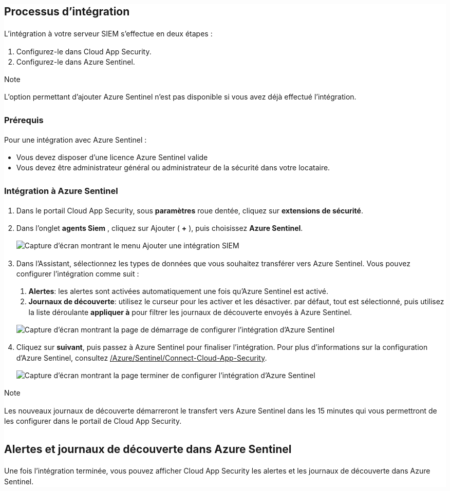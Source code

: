 ## <a name="how-to-integrate"></a>Processus d’intégration

L’intégration à votre serveur SIEM s’effectue en deux étapes :

1. Configurez-le dans Cloud App Security.
1. Configurez-le dans Azure Sentinel.

> [!NOTE]
> L’option permettant d’ajouter Azure Sentinel n’est pas disponible si vous avez déjà effectué l’intégration.

### <a name="prerequisites"></a>Prérequis

Pour une intégration avec Azure Sentinel :

* Vous devez disposer d’une licence Azure Sentinel valide
* Vous devez être administrateur général ou administrateur de la sécurité dans votre locataire.

### <a name="integrating-with-azure-sentinel"></a>Intégration à Azure Sentinel

1. Dans le portail Cloud App Security, sous **paramètres** roue dentée, cliquez sur **extensions de sécurité**.

1. Dans l’onglet **agents Siem** , cliquez sur Ajouter ( **+** ), puis choisissez **Azure Sentinel**.

    ![Capture d’écran montrant le menu Ajouter une intégration SIEM](media/siem0.png)

1. Dans l’Assistant, sélectionnez les types de données que vous souhaitez transférer vers Azure Sentinel. Vous pouvez configurer l’intégration comme suit :
    1. **Alertes**: les alertes sont activées automatiquement une fois qu’Azure Sentinel est activé. <!--Use the **Apply to** drop-down to filter which alerts are sent to Azure Sentinel.-->
    1. **Journaux de découverte**: utilisez le curseur pour les activer et les désactiver. par défaut, tout est sélectionné, puis utilisez la liste déroulante **appliquer à** pour filtrer les journaux de découverte envoyés à Azure Sentinel.

    ![Capture d’écran montrant la page de démarrage de configurer l’intégration d’Azure Sentinel](media/siem-sentinel-configuration.png)

1. Cliquez sur **suivant**, puis passez à Azure Sentinel pour finaliser l’intégration. Pour plus d’informations sur la configuration d’Azure Sentinel, consultez [/Azure/Sentinel/Connect-Cloud-App-Security](/azure/sentinel/connect-cloud-app-security).

    ![Capture d’écran montrant la page terminer de configurer l’intégration d’Azure Sentinel](media/siem-sentinel-configuration-complete.png)

> [!NOTE]
> Les nouveaux journaux de découverte démarreront le transfert vers Azure Sentinel dans les 15 minutes qui vous permettront de les configurer dans le portail de Cloud App Security.

## <a name="alerts-and-discovery-logs-in-azure-sentinel"></a>Alertes et journaux de découverte dans Azure Sentinel

Une fois l’intégration terminée, vous pouvez afficher Cloud App Security les alertes et les journaux de découverte dans Azure Sentinel.

